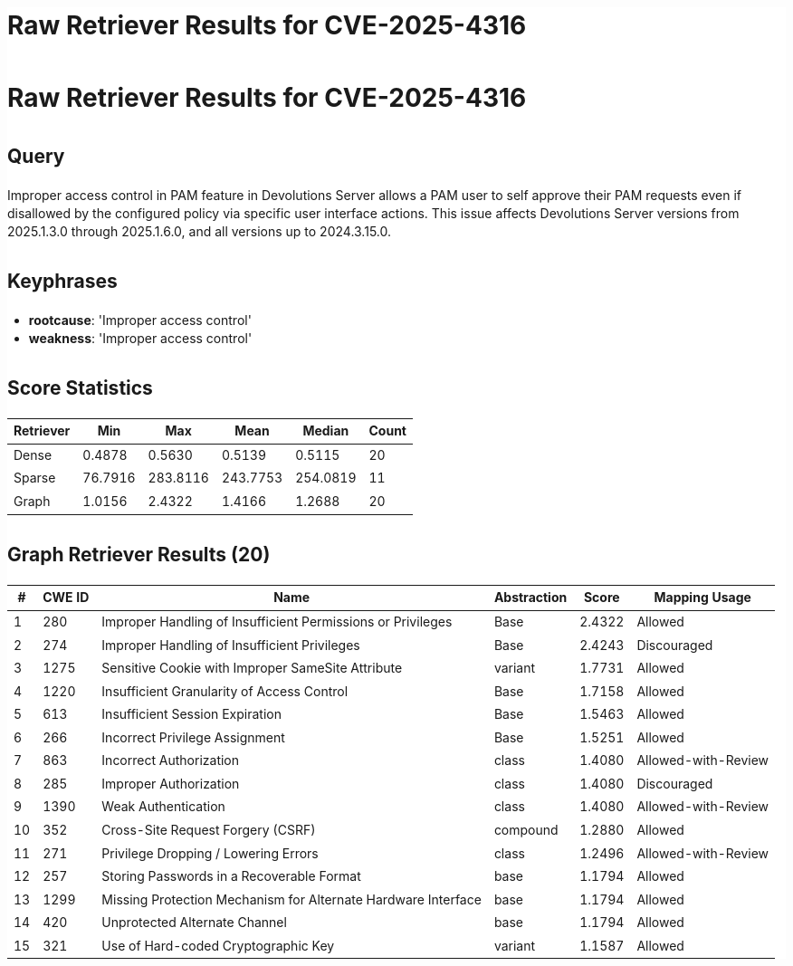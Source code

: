 # Raw Retriever Results for CVE-2025-4316

# Raw Retriever Results for CVE-2025-4316
## Query
Improper access control in PAM feature in Devolutions Server allows a PAM user to self approve their PAM requests even if disallowed by the configured policy via specific user interface actions. This issue affects Devolutions Server versions from 2025.1.3.0 through 2025.1.6.0, and all versions up to 2024.3.15.0.

## Keyphrases
- **rootcause**: 'Improper access control'
- **weakness**: 'Improper access control'

## Score Statistics
| Retriever | Min | Max | Mean | Median | Count |
|-----------|-----|-----|------|--------|-------|
| Dense | 0.4878 | 0.5630 | 0.5139 | 0.5115 | 20 |
| Sparse | 76.7916 | 283.8116 | 243.7753 | 254.0819 | 11 |
| Graph | 1.0156 | 2.4322 | 1.4166 | 1.2688 | 20 |

## Graph Retriever Results (20)
| # | CWE ID | Name | Abstraction | Score | Mapping Usage |
|---|--------|------|-------------|-------|---------------|
| 1 | 280 | Improper Handling of Insufficient Permissions or Privileges  | Base | 2.4322 | Allowed |
| 2 | 274 | Improper Handling of Insufficient Privileges | Base | 2.4243 | Discouraged |
| 3 | 1275 | Sensitive Cookie with Improper SameSite Attribute | variant | 1.7731 | Allowed |
| 4 | 1220 | Insufficient Granularity of Access Control | Base | 1.7158 | Allowed |
| 5 | 613 | Insufficient Session Expiration | Base | 1.5463 | Allowed |
| 6 | 266 | Incorrect Privilege Assignment | Base | 1.5251 | Allowed |
| 7 | 863 | Incorrect Authorization | class | 1.4080 | Allowed-with-Review |
| 8 | 285 | Improper Authorization | class | 1.4080 | Discouraged |
| 9 | 1390 | Weak Authentication | class | 1.4080 | Allowed-with-Review |
| 10 | 352 | Cross-Site Request Forgery (CSRF) | compound | 1.2880 | Allowed |
| 11 | 271 | Privilege Dropping / Lowering Errors | class | 1.2496 | Allowed-with-Review |
| 12 | 257 | Storing Passwords in a Recoverable Format | base | 1.1794 | Allowed |
| 13 | 1299 | Missing Protection Mechanism for Alternate Hardware Interface | base | 1.1794 | Allowed |
| 14 | 420 | Unprotected Alternate Channel | base | 1.1794 | Allowed |
| 15 | 321 | Use of Hard-coded Cryptographic Key | variant | 1.1587 | Allowed |
